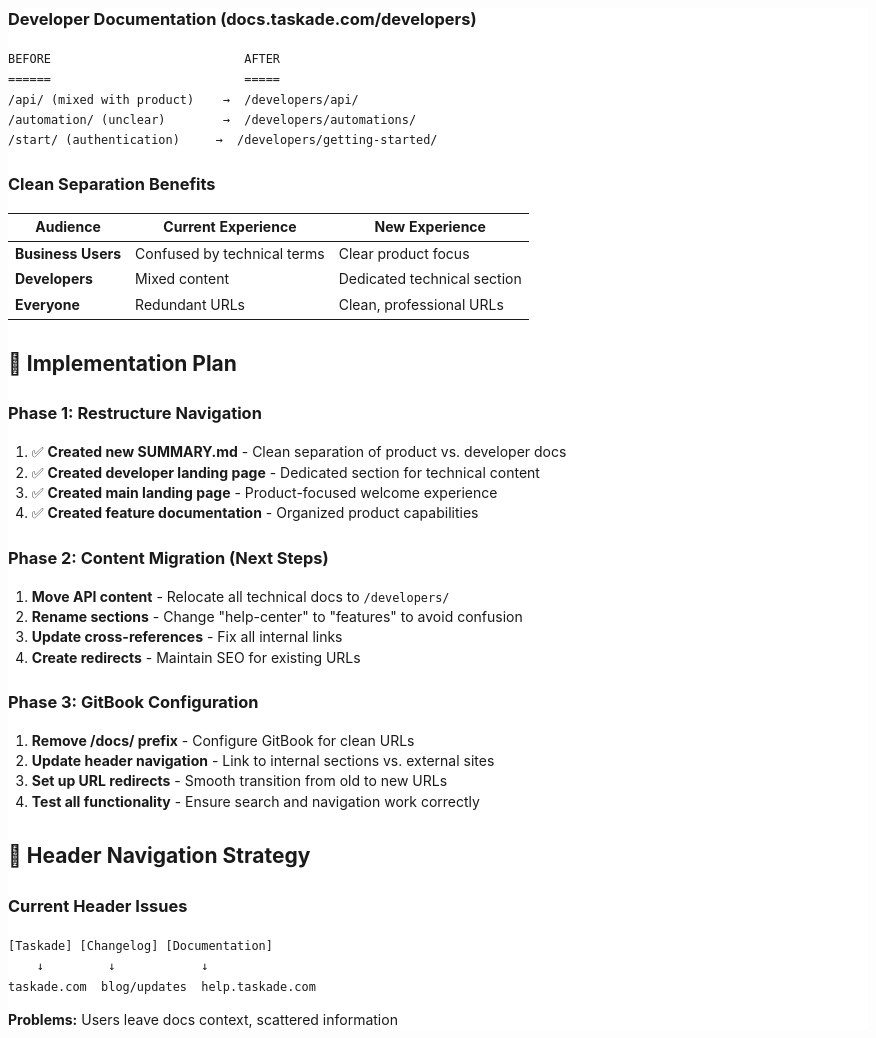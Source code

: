 ### **Developer Documentation (docs.taskade.com/developers)**

```
BEFORE                           AFTER  
======                           =====
/api/ (mixed with product)    →  /developers/api/
/automation/ (unclear)        →  /developers/automations/
/start/ (authentication)     →  /developers/getting-started/
```

### **Clean Separation Benefits**

| Audience | Current Experience | New Experience |
|----------|-------------------|----------------|
| **Business Users** | Confused by technical terms | Clear product focus |
| **Developers** | Mixed content | Dedicated technical section |
| **Everyone** | Redundant URLs | Clean, professional URLs |

## 🚀 **Implementation Plan**

### **Phase 1: Restructure Navigation**
1. ✅ **Created new SUMMARY.md** - Clean separation of product vs. developer docs
2. ✅ **Created developer landing page** - Dedicated section for technical content  
3. ✅ **Created main landing page** - Product-focused welcome experience
4. ✅ **Created feature documentation** - Organized product capabilities

### **Phase 2: Content Migration** (Next Steps)
1. **Move API content** - Relocate all technical docs to `/developers/`
2. **Rename sections** - Change "help-center" to "features" to avoid confusion
3. **Update cross-references** - Fix all internal links
4. **Create redirects** - Maintain SEO for existing URLs

### **Phase 3: GitBook Configuration**
1. **Remove /docs/ prefix** - Configure GitBook for clean URLs
2. **Update header navigation** - Link to internal sections vs. external sites
3. **Set up URL redirects** - Smooth transition from old to new URLs
4. **Test all functionality** - Ensure search and navigation work correctly

## 🎨 **Header Navigation Strategy**

### **Current Header Issues**
```
[Taskade] [Changelog] [Documentation]
    ↓         ↓            ↓
taskade.com  blog/updates  help.taskade.com
```
**Problems:** Users leave docs context, scattered information
